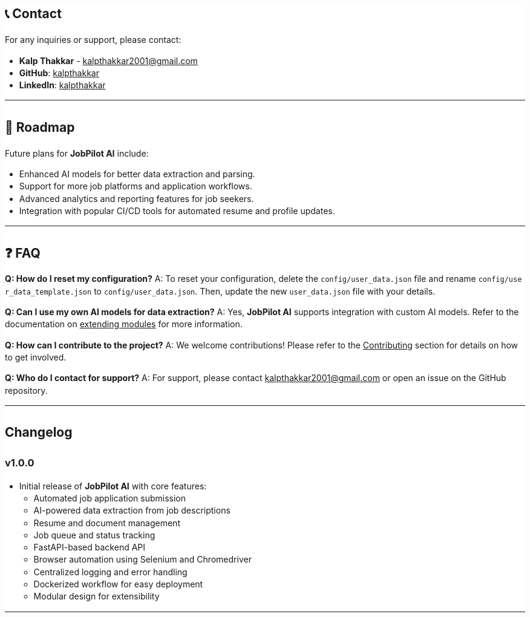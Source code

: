## 📞 Contact

For any inquiries or support, please contact:

- **Kalp Thakkar** - [kalpthakkar2001@gmail.com](mailto:kalpthakkar2001@gmail.com)
- **GitHub**: [kalpthakkar](https://github.com/kalpthakkar)
- **LinkedIn**: [kalpthakkar](https://www.linkedin.com/in/kalpthakkar)

---

## 📅 Roadmap

Future plans for **JobPilot AI** include:

- Enhanced AI models for better data extraction and parsing.
- Support for more job platforms and application workflows.
- Advanced analytics and reporting features for job seekers.
- Integration with popular CI/CD tools for automated resume and profile updates.

---

## ❓ FAQ

**Q: How do I reset my configuration?**
A: To reset your configuration, delete the `config/user_data.json` file and rename `config/user_data_template.json` to `config/user_data.json`. Then, update the new `user_data.json` file with your details.

**Q: Can I use my own AI models for data extraction?**
A: Yes, **JobPilot AI** supports integration with custom AI models. Refer to the documentation on [extending modules](#extensible-modules) for more information.

**Q: How can I contribute to the project?**
A: We welcome contributions! Please refer to the [Contributing](#contributing) section for details on how to get involved.

**Q: Who do I contact for support?**
A: For support, please contact [kalpthakkar2001@gmail.com](mailto:kalpthakkar2001@gmail.com) or open an issue on the GitHub repository.

---

## Changelog

### v1.0.0

- Initial release of **JobPilot AI** with core features:
    - Automated job application submission
    - AI-powered data extraction from job descriptions
    - Resume and document management
    - Job queue and status tracking
    - FastAPI-based backend API
    - Browser automation using Selenium and Chromedriver
    - Centralized logging and error handling
    - Dockerized workflow for easy deployment
    - Modular design for extensibility

---